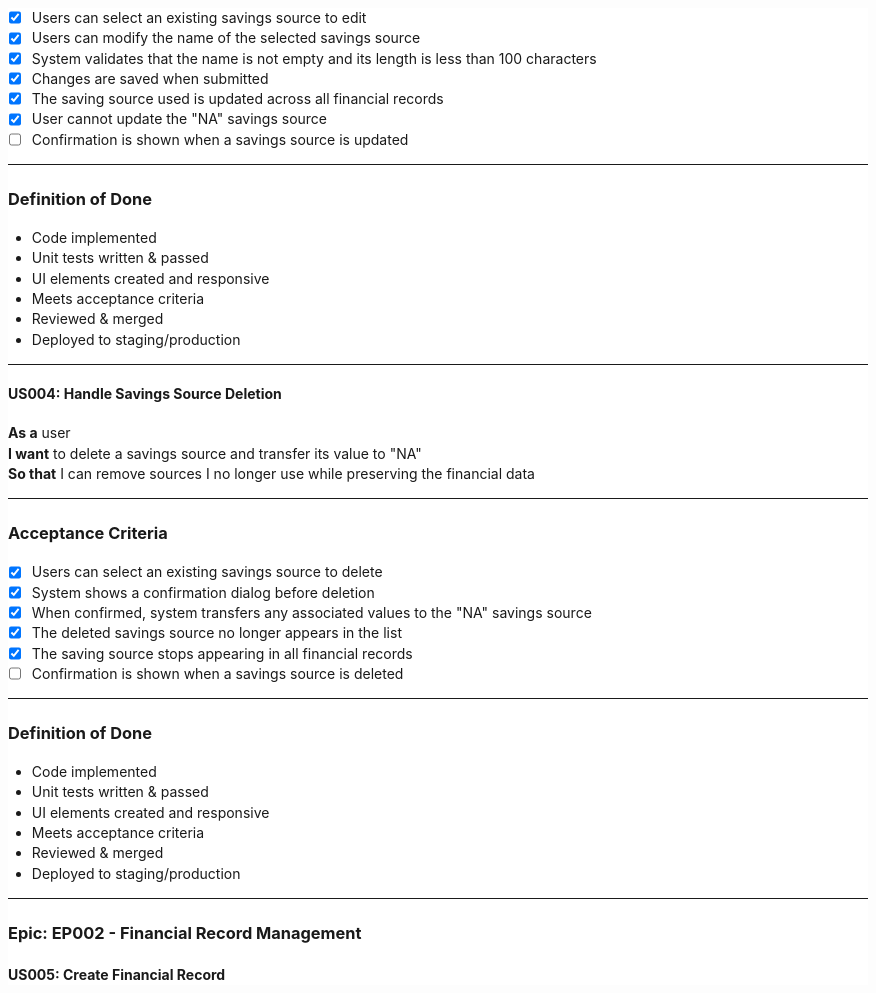 - [x] Users can select an existing savings source to edit
- [x] Users can modify the name of the selected savings source
- [x] System validates that the name is not empty and its length is less than 100 characters
- [x] Changes are saved when submitted
- [x] The saving source used is updated across all financial records
- [x] User cannot update the "NA" savings source
- [ ] Confirmation is shown when a savings source is updated

---

### Definition of Done

- Code implemented
- Unit tests written & passed
- UI elements created and responsive
- Meets acceptance criteria
- Reviewed & merged
- Deployed to staging/production

---

#### US004: Handle Savings Source Deletion

**As a** user  
**I want** to delete a savings source and transfer its value to "NA"  
**So that** I can remove sources I no longer use while preserving the financial data

---

### Acceptance Criteria

- [x] Users can select an existing savings source to delete
- [x] System shows a confirmation dialog before deletion
- [x] When confirmed, system transfers any associated values to the "NA" savings source
- [x] The deleted savings source no longer appears in the list
- [x] The saving source stops appearing in all financial records
- [ ] Confirmation is shown when a savings source is deleted

---

### Definition of Done

- Code implemented
- Unit tests written & passed
- UI elements created and responsive
- Meets acceptance criteria
- Reviewed & merged
- Deployed to staging/production

---

### Epic: EP002 - Financial Record Management

#### US005: Create Financial Record
